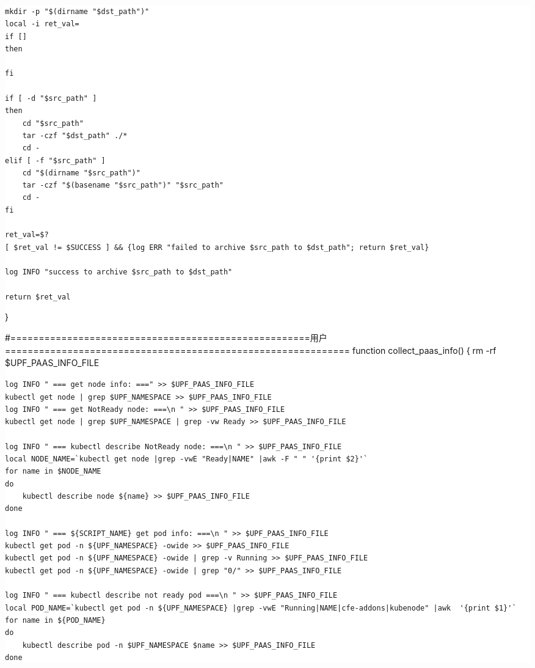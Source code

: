     mkdir -p "$(dirname "$dst_path")"
    local -i ret_val=
    if []
    then

    fi

    if [ -d "$src_path" ]
    then
        cd "$src_path"
        tar -czf "$dst_path" ./*
        cd -
    elif [ -f "$src_path" ]
        cd "$(dirname "$src_path")"
        tar -czf "$(basename "$src_path")" "$src_path"
        cd -
    fi

    ret_val=$?
    [ $ret_val != $SUCCESS ] && {log ERR "failed to archive $src_path to $dst_path"; return $ret_val}

    log INFO "success to archive $src_path to $dst_path"

    return $ret_val
}


#=====================================================用户=============================================================
function collect_paas_info()
{
    rm -rf $UPF_PAAS_INFO_FILE

    log INFO " === get node info: ===" >> $UPF_PAAS_INFO_FILE
    kubectl get node | grep $UPF_NAMESPACE >> $UPF_PAAS_INFO_FILE
    log INFO " === get NotReady node: ===\n " >> $UPF_PAAS_INFO_FILE
    kubectl get node | grep $UPF_NAMESPACE | grep -vw Ready >> $UPF_PAAS_INFO_FILE

    log INFO " === kubectl describe NotReady node: ===\n " >> $UPF_PAAS_INFO_FILE
    local NODE_NAME=`kubectl get node |grep -vwE "Ready|NAME" |awk -F " " '{print $2}'`
    for name in $NODE_NAME
    do
        kubectl describe node ${name} >> $UPF_PAAS_INFO_FILE
    done

    log INFO " === ${SCRIPT_NAME} get pod info: ===\n " >> $UPF_PAAS_INFO_FILE
    kubectl get pod -n ${UPF_NAMESPACE} -owide >> $UPF_PAAS_INFO_FILE
    kubectl get pod -n ${UPF_NAMESPACE} -owide | grep -v Running >> $UPF_PAAS_INFO_FILE
    kubectl get pod -n ${UPF_NAMESPACE} -owide | grep "0/" >> $UPF_PAAS_INFO_FILE

    log INFO " === kubectl describe not ready pod ===\n " >> $UPF_PAAS_INFO_FILE
    local POD_NAME=`kubectl get pod -n ${UPF_NAMESPACE} |grep -vwE "Running|NAME|cfe-addons|kubenode" |awk  '{print $1}'`
    for name in ${POD_NAME}
    do
        kubectl describe pod -n $UPF_NAMESPACE $name >> $UPF_PAAS_INFO_FILE
    done
